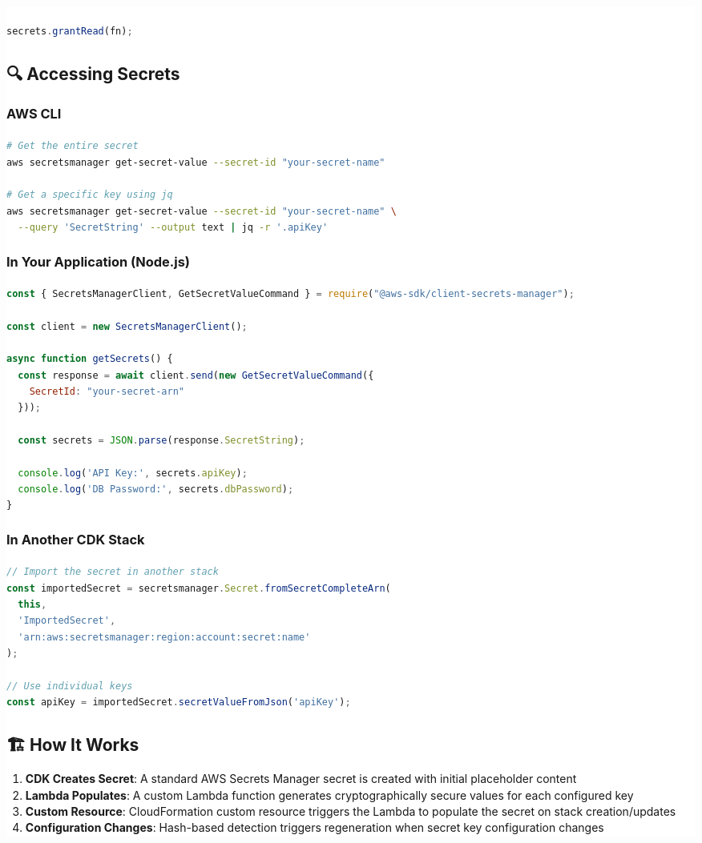 ```typescript

secrets.grantRead(fn);
```

## 🔍 Accessing Secrets

### AWS CLI
```bash
# Get the entire secret
aws secretsmanager get-secret-value --secret-id "your-secret-name"

# Get a specific key using jq
aws secretsmanager get-secret-value --secret-id "your-secret-name" \
  --query 'SecretString' --output text | jq -r '.apiKey'
```

### In Your Application (Node.js)
```javascript
const { SecretsManagerClient, GetSecretValueCommand } = require("@aws-sdk/client-secrets-manager");

const client = new SecretsManagerClient();

async function getSecrets() {
  const response = await client.send(new GetSecretValueCommand({
    SecretId: "your-secret-arn"
  }));

  const secrets = JSON.parse(response.SecretString);

  console.log('API Key:', secrets.apiKey);
  console.log('DB Password:', secrets.dbPassword);
}
```

### In Another CDK Stack
```typescript
// Import the secret in another stack
const importedSecret = secretsmanager.Secret.fromSecretCompleteArn(
  this,
  'ImportedSecret',
  'arn:aws:secretsmanager:region:account:secret:name'
);

// Use individual keys
const apiKey = importedSecret.secretValueFromJson('apiKey');
```

## 🏗️ How It Works

1. **CDK Creates Secret**: A standard AWS Secrets Manager secret is created with initial placeholder content
2. **Lambda Populates**: A custom Lambda function generates cryptographically secure values for each configured key
3. **Custom Resource**: CloudFormation custom resource triggers the Lambda to populate the secret on stack creation/updates
4. **Configuration Changes**: Hash-based detection triggers regeneration when secret key configuration changes
